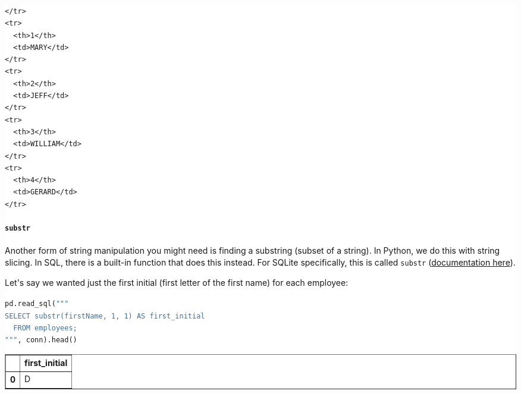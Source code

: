     </tr>
    <tr>
      <th>1</th>
      <td>MARY</td>
    </tr>
    <tr>
      <th>2</th>
      <td>JEFF</td>
    </tr>
    <tr>
      <th>3</th>
      <td>WILLIAM</td>
    </tr>
    <tr>
      <th>4</th>
      <td>GERARD</td>
    </tr>
  </tbody>
</table>
</div>



#### `substr`

Another form of string manipulation you might need is finding a substring (subset of a string). In Python, we do this with string slicing. In SQL, there is a built-in function that does this instead. For SQLite specifically, this is called `substr` ([documentation here](https://www.sqlite.org/lang_corefunc.html#substr)).

Let's say we wanted just the first initial (first letter of the first name) for each employee:


```python
pd.read_sql("""
SELECT substr(firstName, 1, 1) AS first_initial
  FROM employees;
""", conn).head()
```




<div>
<style scoped>
    .dataframe tbody tr th:only-of-type {
        vertical-align: middle;
    }

    .dataframe tbody tr th {
        vertical-align: top;
    }

    .dataframe thead th {
        text-align: right;
    }
</style>
<table border="1" class="dataframe">
  <thead>
    <tr style="text-align: right;">
      <th></th>
      <th>first_initial</th>
    </tr>
  </thead>
  <tbody>
    <tr>
      <th>0</th>
      <td>D</td>
    </tr>
